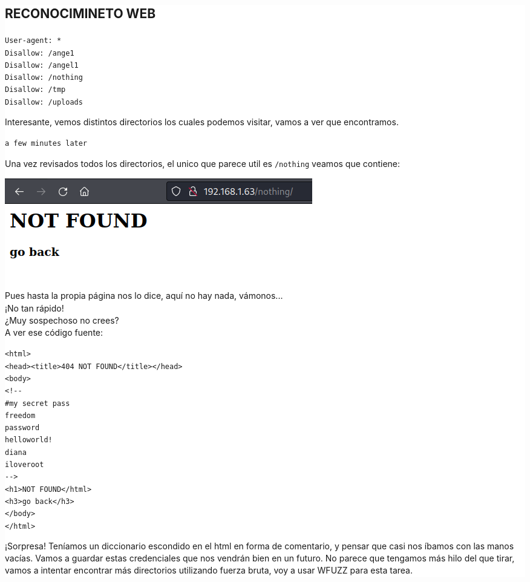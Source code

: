 ## RECONOCIMINETO WEB

```
User-agent: *
Disallow: /ange1
Disallow: /angel1
Disallow: /nothing
Disallow: /tmp
Disallow: /uploads

```
	
Interesante, vemos distintos directorios los cuales podemos visitar, vamos a ver que encontramos.<br>

`a few minutes later`

Una vez revisados todos los directorios, el unico que parece util es `/nothing` veamos que contiene:

![](/assets/images/Dina_1_0_1/nada.png)

Pues hasta la propia página nos lo dice, aquí no hay nada, vámonos...<br> ¡No tan rápido! <br>¿Muy sospechoso no crees?<br> A ver ese código fuente:

```
<html>
<head><title>404 NOT FOUND</title></head>
<body>
<!--
#my secret pass
freedom
password
helloworld!
diana
iloveroot
-->
<h1>NOT FOUND</html>
<h3>go back</h3>
</body>
</html>

```

¡Sorpresa! Teníamos un diccionario escondido en el html en forma de comentario, y pensar que casi nos íbamos con las manos vacías. Vamos a guardar estas credenciales que 
nos vendrán bien en un futuro. No parece que tengamos más hilo del que tirar, vamos a intentar encontrar más directorios utilizando fuerza bruta, voy a usar WFUZZ para esta tarea.
